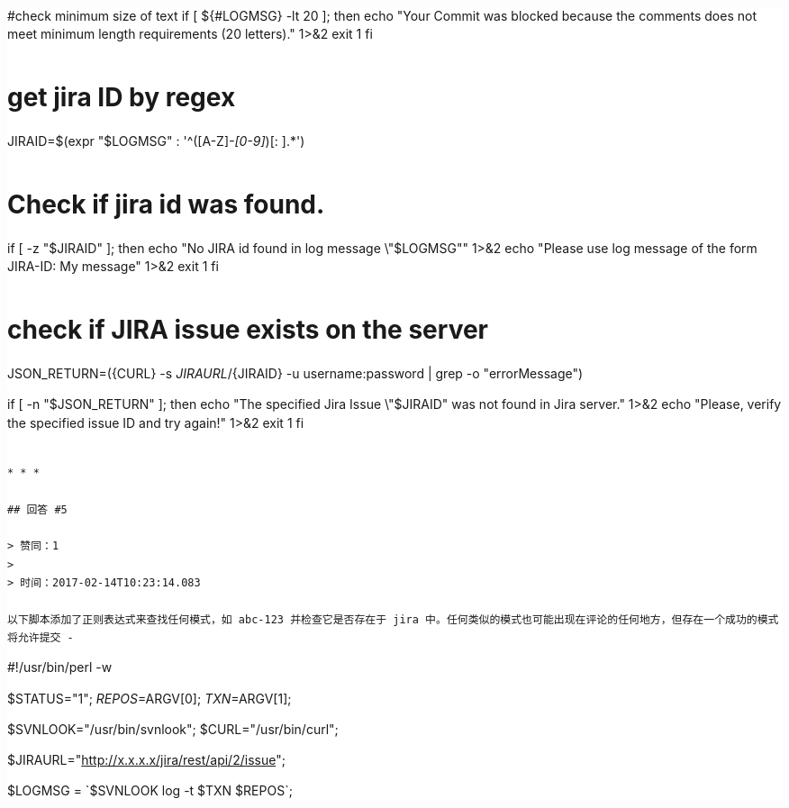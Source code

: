 #check minimum size of text
if [ ${#LOGMSG} -lt 20 ]; then
echo "Your Commit was blocked because the comments does not meet minimum length requirements (20 letters)." 1>&2
exit 1
fi

# get jira ID by regex
JIRAID=$(expr "$LOGMSG" : '^\([A-Z]*-[0-9]*\)[: ].*')

# Check if jira id was found. 
if [ -z "$JIRAID" ]; then
echo "No JIRA id found in log message \"$LOGMSG\"" 1>&2
echo "Please use log message of the form JIRA-ID: My message" 1>&2
exit 1
fi

# check if JIRA issue exists on the server
JSON_RETURN=$(${CURL} -s ${JIRAURL}/${JIRAID} -u username:password | grep -o "errorMessage")

if [ -n "$JSON_RETURN" ]; then
        echo "The specified Jira Issue \"$JIRAID\" was not found in Jira server." 1>&2
        echo "Please, verify the specified issue ID and try again!" 1>&2
        exit 1
fi 
```

* * *

## 回答 #5

> 赞同：1
> 
> 时间：2017-02-14T10:23:14.083

以下脚本添加了正则表达式来查找任何模式，如 abc-123 并检查它是否存在于 jira 中。任何类似的模式也可能出现在评论的任何地方，但存在一个成功的模式将允许提交 -

```
#!/usr/bin/perl -w

$STATUS="1";
$REPOS=$ARGV[0];
$TXN=$ARGV[1];

$SVNLOOK="/usr/bin/svnlook";
$CURL="/usr/bin/curl";

$JIRAURL="http://x.x.x.x/jira/rest/api/2/issue";

$LOGMSG = `$SVNLOOK log -t $TXN $REPOS`;
